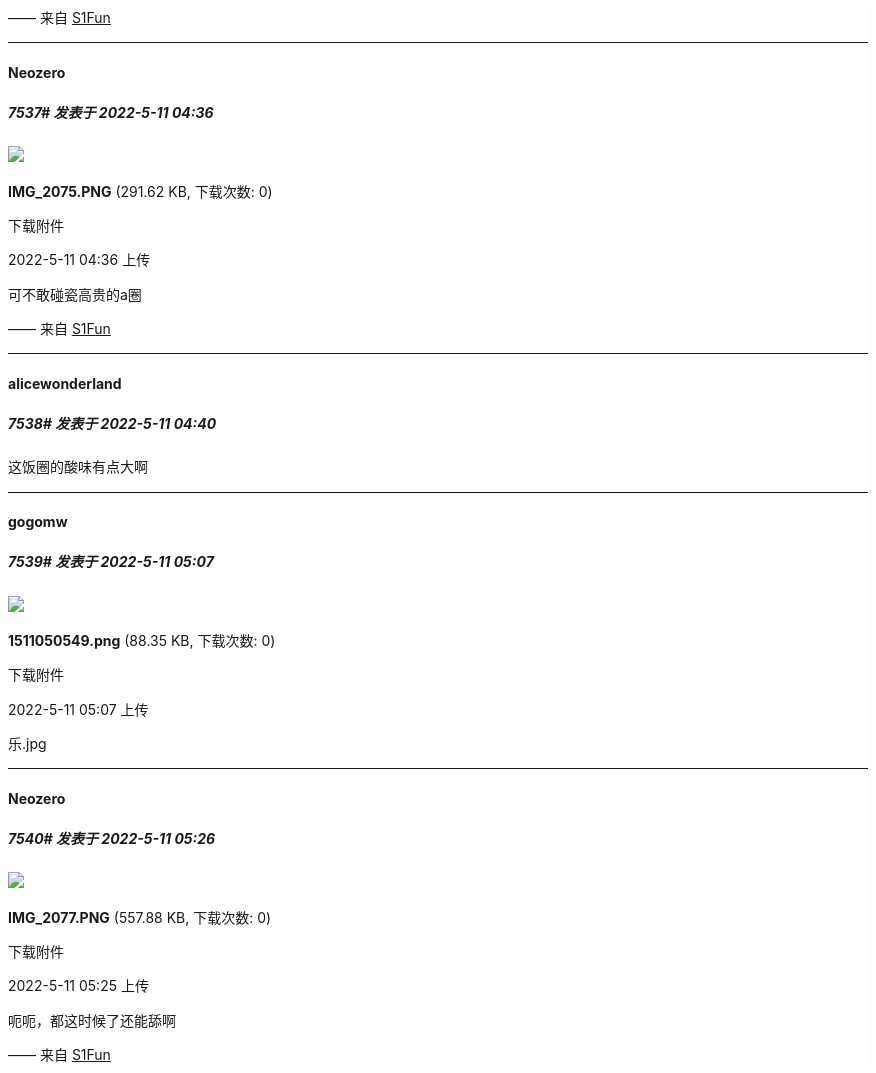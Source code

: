 —— 来自 [S1Fun](https://s1fun.koalcat.com)

*****

####  Neozero  
##### 7537#       发表于 2022-5-11 04:36

<img src="https://img.saraba1st.com/forum/202205/11/043611mlz8mlqkmj20lkvk.png" referrerpolicy="no-referrer">

<strong>IMG_2075.PNG</strong> (291.62 KB, 下载次数: 0)

下载附件

2022-5-11 04:36 上传

可不敢碰瓷高贵的a圈

—— 来自 [S1Fun](https://s1fun.koalcat.com)

*****

####  alicewonderland  
##### 7538#       发表于 2022-5-11 04:40

这饭圈的酸味有点大啊

*****

####  gogomw  
##### 7539#       发表于 2022-5-11 05:07

<img src="https://img.saraba1st.com/forum/202205/11/050723x4of60s6z5900fov.png" referrerpolicy="no-referrer">

<strong>1511050549.png</strong> (88.35 KB, 下载次数: 0)

下载附件

2022-5-11 05:07 上传

乐.jpg

*****

####  Neozero  
##### 7540#       发表于 2022-5-11 05:26

<img src="https://img.saraba1st.com/forum/202205/11/052545cvm79zia2e2vvmdw.png" referrerpolicy="no-referrer">

<strong>IMG_2077.PNG</strong> (557.88 KB, 下载次数: 0)

下载附件

2022-5-11 05:25 上传

呃呃，都这时候了还能舔啊

—— 来自 [S1Fun](https://s1fun.koalcat.com)
